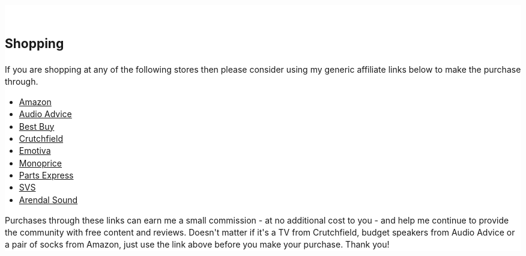 <br>

## Shopping

If you are shopping at any of the following stores then please consider using my generic affiliate links below to make the purchase through.


* [Amazon](https://amzn.to/3v6i6ov)
* [Audio Advice](https://www.audioadvice.com/?referral=erins-audio-corner)
* [Best Buy](https://shop-links.co/ciyeVq6O7ou)
* [Crutchfield](https://shop-links.co/cgZmmT81jmh)
* [Emotiva](https://emotiva.com?aff=14)
* [Monoprice](https://bit.ly/3yAY6NH)
* [Parts Express](https://bit.ly/3AqfWo3)
* [SVS](https://tinyurl.com/SVSultraEvolutionPinnacle)
* [Arendal Sound](https://arendalsound.com/store/?refer=hardisj)

Purchases through these links can earn me a small commission - at no additional cost to you - and help me continue to provide the community with free content and reviews.  Doesn't matter if it's a TV from Crutchfield, budget speakers from Audio Advice or a pair of socks from Amazon, just use the link above before you make your purchase.  Thank you!
